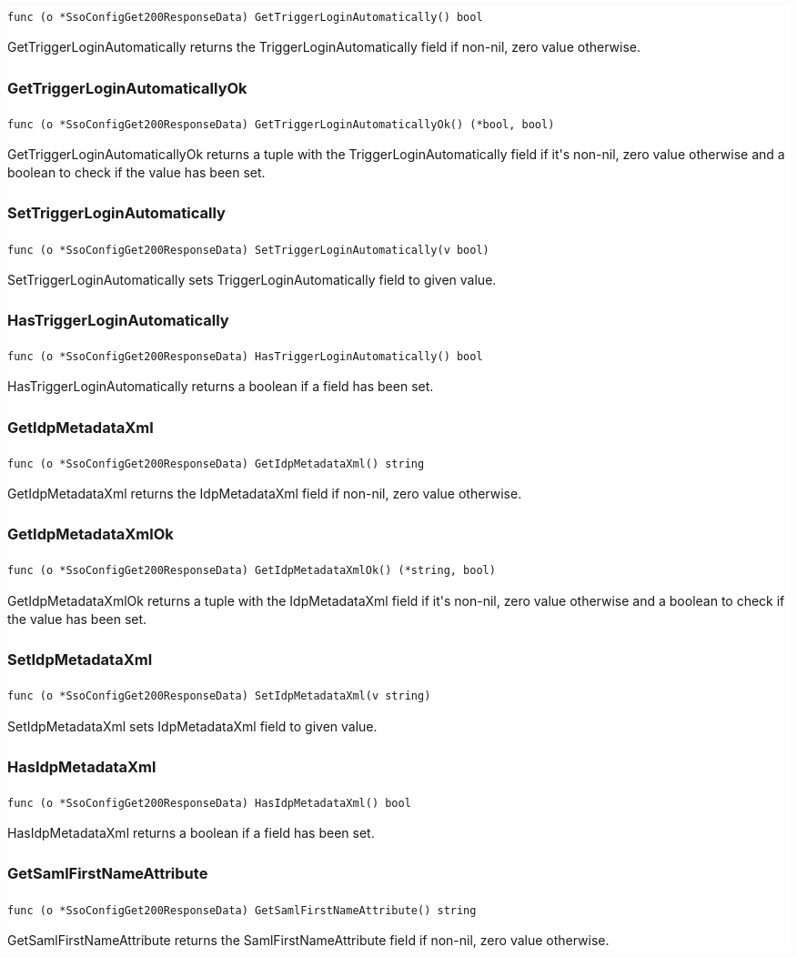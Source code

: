 `func (o *SsoConfigGet200ResponseData) GetTriggerLoginAutomatically() bool`

GetTriggerLoginAutomatically returns the TriggerLoginAutomatically field if non-nil, zero value otherwise.

### GetTriggerLoginAutomaticallyOk

`func (o *SsoConfigGet200ResponseData) GetTriggerLoginAutomaticallyOk() (*bool, bool)`

GetTriggerLoginAutomaticallyOk returns a tuple with the TriggerLoginAutomatically field if it's non-nil, zero value otherwise
and a boolean to check if the value has been set.

### SetTriggerLoginAutomatically

`func (o *SsoConfigGet200ResponseData) SetTriggerLoginAutomatically(v bool)`

SetTriggerLoginAutomatically sets TriggerLoginAutomatically field to given value.

### HasTriggerLoginAutomatically

`func (o *SsoConfigGet200ResponseData) HasTriggerLoginAutomatically() bool`

HasTriggerLoginAutomatically returns a boolean if a field has been set.

### GetIdpMetadataXml

`func (o *SsoConfigGet200ResponseData) GetIdpMetadataXml() string`

GetIdpMetadataXml returns the IdpMetadataXml field if non-nil, zero value otherwise.

### GetIdpMetadataXmlOk

`func (o *SsoConfigGet200ResponseData) GetIdpMetadataXmlOk() (*string, bool)`

GetIdpMetadataXmlOk returns a tuple with the IdpMetadataXml field if it's non-nil, zero value otherwise
and a boolean to check if the value has been set.

### SetIdpMetadataXml

`func (o *SsoConfigGet200ResponseData) SetIdpMetadataXml(v string)`

SetIdpMetadataXml sets IdpMetadataXml field to given value.

### HasIdpMetadataXml

`func (o *SsoConfigGet200ResponseData) HasIdpMetadataXml() bool`

HasIdpMetadataXml returns a boolean if a field has been set.

### GetSamlFirstNameAttribute

`func (o *SsoConfigGet200ResponseData) GetSamlFirstNameAttribute() string`

GetSamlFirstNameAttribute returns the SamlFirstNameAttribute field if non-nil, zero value otherwise.
